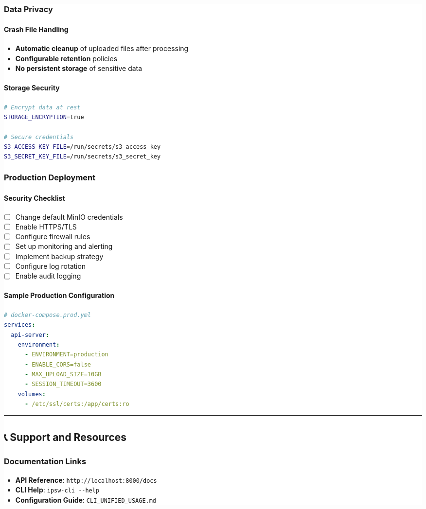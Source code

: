 ### Data Privacy

#### Crash File Handling
- **Automatic cleanup** of uploaded files after processing
- **Configurable retention** policies
- **No persistent storage** of sensitive data

#### Storage Security
```bash
# Encrypt data at rest
STORAGE_ENCRYPTION=true

# Secure credentials
S3_ACCESS_KEY_FILE=/run/secrets/s3_access_key
S3_SECRET_KEY_FILE=/run/secrets/s3_secret_key
```

### Production Deployment

#### Security Checklist
- [ ] Change default MinIO credentials
- [ ] Enable HTTPS/TLS
- [ ] Configure firewall rules
- [ ] Set up monitoring and alerting
- [ ] Implement backup strategy
- [ ] Configure log rotation
- [ ] Enable audit logging

#### Sample Production Configuration
```yaml
# docker-compose.prod.yml
services:
  api-server:
    environment:
      - ENVIRONMENT=production
      - ENABLE_CORS=false
      - MAX_UPLOAD_SIZE=10GB
      - SESSION_TIMEOUT=3600
    volumes:
      - /etc/ssl/certs:/app/certs:ro
```

---

## 📞 Support and Resources

### Documentation Links
- **API Reference**: `http://localhost:8000/docs`
- **CLI Help**: `ipsw-cli --help`
- **Configuration Guide**: `CLI_UNIFIED_USAGE.md`
